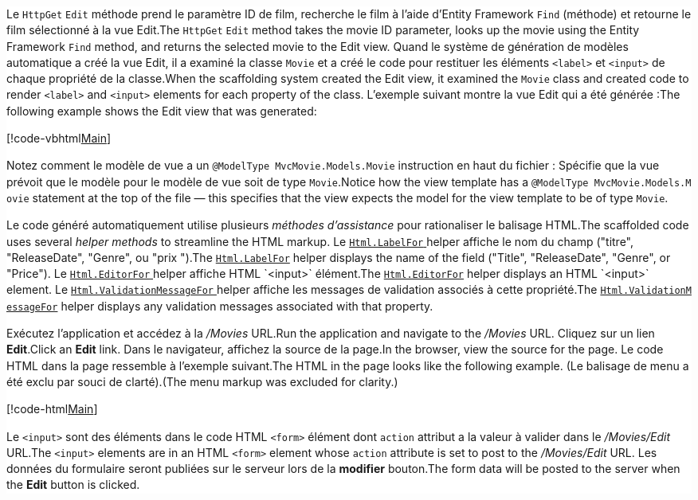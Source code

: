 <span data-ttu-id="0c6b5-140">Le `HttpGet` `Edit` méthode prend le paramètre ID de film, recherche le film à l’aide d’Entity Framework `Find` (méthode) et retourne le film sélectionné à la vue Edit.</span><span class="sxs-lookup"><span data-stu-id="0c6b5-140">The `HttpGet` `Edit` method takes the movie ID parameter, looks up the movie using the Entity Framework `Find` method, and returns the selected movie to the Edit view.</span></span> <span data-ttu-id="0c6b5-141">Quand le système de génération de modèles automatique a créé la vue Edit, il a examiné la classe `Movie` et a créé le code pour restituer les éléments `<label>` et `<input>` de chaque propriété de la classe.</span><span class="sxs-lookup"><span data-stu-id="0c6b5-141">When the scaffolding system created the Edit view, it examined the `Movie` class and created code to render `<label>` and `<input>` elements for each property of the class.</span></span> <span data-ttu-id="0c6b5-142">L’exemple suivant montre la vue Edit qui a été générée :</span><span class="sxs-lookup"><span data-stu-id="0c6b5-142">The following example shows the Edit view that was generated:</span></span>

[!code-vbhtml[Main](examining-the-edit-methods-and-edit-view/samples/sample4.vbhtml)]

<span data-ttu-id="0c6b5-143">Notez comment le modèle de vue a un `@ModelType MvcMovie.Models.Movie` instruction en haut du fichier : Spécifie que la vue prévoit que le modèle pour le modèle de vue soit de type `Movie`.</span><span class="sxs-lookup"><span data-stu-id="0c6b5-143">Notice how the view template has a `@ModelType MvcMovie.Models.Movie` statement at the top of the file — this specifies that the view expects the model for the view template to be of type `Movie`.</span></span>

<span data-ttu-id="0c6b5-144">Le code généré automatiquement utilise plusieurs *méthodes d’assistance* pour rationaliser le balisage HTML.</span><span class="sxs-lookup"><span data-stu-id="0c6b5-144">The scaffolded code uses several *helper methods* to streamline the HTML markup.</span></span> <span data-ttu-id="0c6b5-145">Le [ `Html.LabelFor` ](https://msdn.microsoft.com/library/gg401864(VS.98).aspx) helper affiche le nom du champ (&quot;titre&quot;, &quot;ReleaseDate&quot;, &quot;Genre&quot;, ou &quot;prix &quot;).</span><span class="sxs-lookup"><span data-stu-id="0c6b5-145">The [`Html.LabelFor`](https://msdn.microsoft.com/library/gg401864(VS.98).aspx) helper displays the name of the field (&quot;Title&quot;, &quot;ReleaseDate&quot;, &quot;Genre&quot;, or &quot;Price&quot;).</span></span> <span data-ttu-id="0c6b5-146">Le [ `Html.EditorFor` ](https://msdn.microsoft.com/library/system.web.mvc.html.editorextensions.editorfor(VS.98).aspx) helper affiche HTML `<input>` élément.</span><span class="sxs-lookup"><span data-stu-id="0c6b5-146">The [`Html.EditorFor`](https://msdn.microsoft.com/library/system.web.mvc.html.editorextensions.editorfor(VS.98).aspx) helper displays an HTML `<input>` element.</span></span> <span data-ttu-id="0c6b5-147">Le [ `Html.ValidationMessageFor` ](https://msdn.microsoft.com/library/system.web.mvc.html.validationextensions.validationmessagefor(VS.98).aspx) helper affiche les messages de validation associés à cette propriété.</span><span class="sxs-lookup"><span data-stu-id="0c6b5-147">The [`Html.ValidationMessageFor`](https://msdn.microsoft.com/library/system.web.mvc.html.validationextensions.validationmessagefor(VS.98).aspx) helper displays any validation messages associated with that property.</span></span>

<span data-ttu-id="0c6b5-148">Exécutez l’application et accédez à la */Movies* URL.</span><span class="sxs-lookup"><span data-stu-id="0c6b5-148">Run the application and navigate to the */Movies* URL.</span></span> <span data-ttu-id="0c6b5-149">Cliquez sur un lien **Edit**.</span><span class="sxs-lookup"><span data-stu-id="0c6b5-149">Click an **Edit** link.</span></span> <span data-ttu-id="0c6b5-150">Dans le navigateur, affichez la source de la page.</span><span class="sxs-lookup"><span data-stu-id="0c6b5-150">In the browser, view the source for the page.</span></span> <span data-ttu-id="0c6b5-151">Le code HTML dans la page ressemble à l’exemple suivant.</span><span class="sxs-lookup"><span data-stu-id="0c6b5-151">The HTML in the page looks like the following example.</span></span> <span data-ttu-id="0c6b5-152">(Le balisage de menu a été exclu par souci de clarté).</span><span class="sxs-lookup"><span data-stu-id="0c6b5-152">(The menu markup was excluded for clarity.)</span></span>

[!code-html[Main](examining-the-edit-methods-and-edit-view/samples/sample5.html)]

<span data-ttu-id="0c6b5-153">Le `<input>` sont des éléments dans le code HTML `<form>` élément dont `action` attribut a la valeur à valider dans le */Movies/Edit* URL.</span><span class="sxs-lookup"><span data-stu-id="0c6b5-153">The `<input>` elements are in an HTML `<form>` element whose `action` attribute is set to post to the */Movies/Edit* URL.</span></span> <span data-ttu-id="0c6b5-154">Les données du formulaire seront publiées sur le serveur lors de la **modifier** bouton.</span><span class="sxs-lookup"><span data-stu-id="0c6b5-154">The form data will be posted to the server when the **Edit** button is clicked.</span></span>
